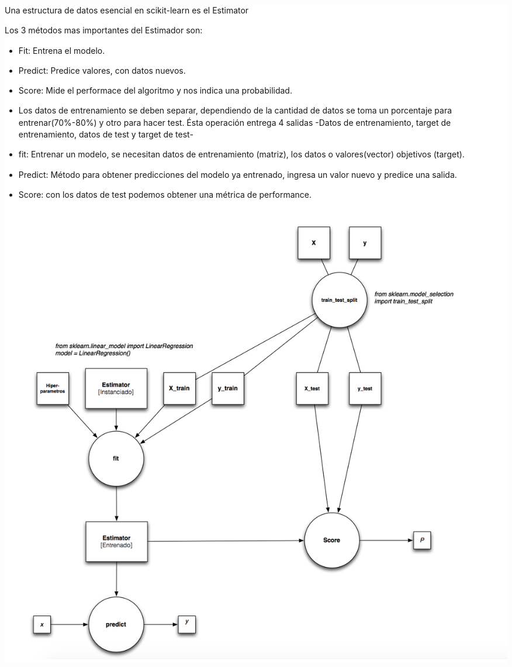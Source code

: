 
Una estructura de datos esencial en scikit-learn es el Estimator

Los 3 métodos mas importantes del Estimador son:

* Fit: Entrena el modelo.
* Predict: Predice valores, con datos nuevos.
* Score: Mide el performace del algoritmo y nos indica una probabilidad.

* Los datos de entrenamiento se deben separar, dependiendo de la cantidad de datos se toma un porcentaje para entrenar(70%-80%) y otro para hacer test. Ésta operación entrega 4 salidas -Datos de entrenamiento, target de entrenamiento, datos de test y target de test-
* fit: Entrenar un modelo, se necesitan datos de entrenamiento (matriz), los datos o valores(vector) objetivos (target).
* Predict: Método para obtener predicciones del modelo ya entrenado, ingresa un valor nuevo y predice una salida.
* Score: con los datos de test podemos obtener una métrica de performance.

![DiagramaTraining.png](./images/DiagramaTraining.png)
